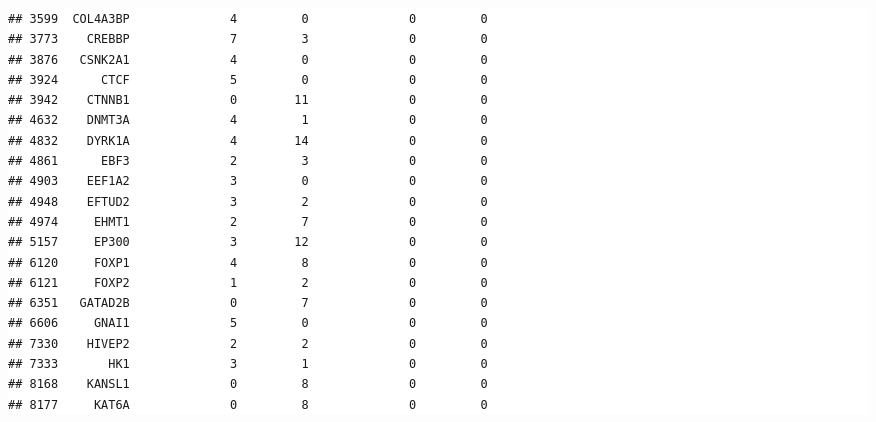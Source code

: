     ## 3599  COL4A3BP              4         0              0         0
    ## 3773    CREBBP              7         3              0         0
    ## 3876   CSNK2A1              4         0              0         0
    ## 3924      CTCF              5         0              0         0
    ## 3942    CTNNB1              0        11              0         0
    ## 4632    DNMT3A              4         1              0         0
    ## 4832    DYRK1A              4        14              0         0
    ## 4861      EBF3              2         3              0         0
    ## 4903    EEF1A2              3         0              0         0
    ## 4948    EFTUD2              3         2              0         0
    ## 4974     EHMT1              2         7              0         0
    ## 5157     EP300              3        12              0         0
    ## 6120     FOXP1              4         8              0         0
    ## 6121     FOXP2              1         2              0         0
    ## 6351   GATAD2B              0         7              0         0
    ## 6606     GNAI1              5         0              0         0
    ## 7330    HIVEP2              2         2              0         0
    ## 7333       HK1              3         1              0         0
    ## 8168    KANSL1              0         8              0         0
    ## 8177     KAT6A              0         8              0         0